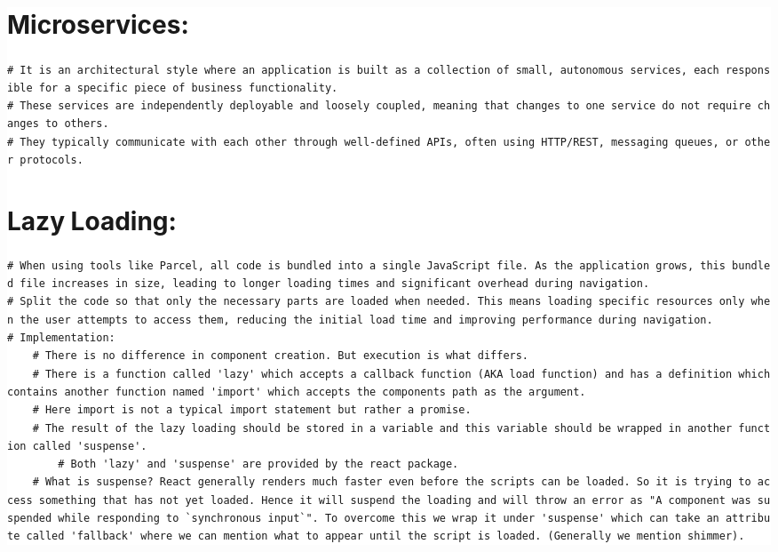 # Microservices:
    # It is an architectural style where an application is built as a collection of small, autonomous services, each responsible for a specific piece of business functionality. 
    # These services are independently deployable and loosely coupled, meaning that changes to one service do not require changes to others. 
    # They typically communicate with each other through well-defined APIs, often using HTTP/REST, messaging queues, or other protocols.
    
# Lazy Loading: 
    # When using tools like Parcel, all code is bundled into a single JavaScript file. As the application grows, this bundled file increases in size, leading to longer loading times and significant overhead during navigation.
    # Split the code so that only the necessary parts are loaded when needed. This means loading specific resources only when the user attempts to access them, reducing the initial load time and improving performance during navigation.
    # Implementation:
        # There is no difference in component creation. But execution is what differs.
        # There is a function called 'lazy' which accepts a callback function (AKA load function) and has a definition which contains another function named 'import' which accepts the components path as the argument.
        # Here import is not a typical import statement but rather a promise.
        # The result of the lazy loading should be stored in a variable and this variable should be wrapped in another function called 'suspense'.
            # Both 'lazy' and 'suspense' are provided by the react package.
        # What is suspense? React generally renders much faster even before the scripts can be loaded. So it is trying to access something that has not yet loaded. Hence it will suspend the loading and will throw an error as "A component was suspended while responding to `synchronous input`". To overcome this we wrap it under 'suspense' which can take an attribute called 'fallback' where we can mention what to appear until the script is loaded. (Generally we mention shimmer).
